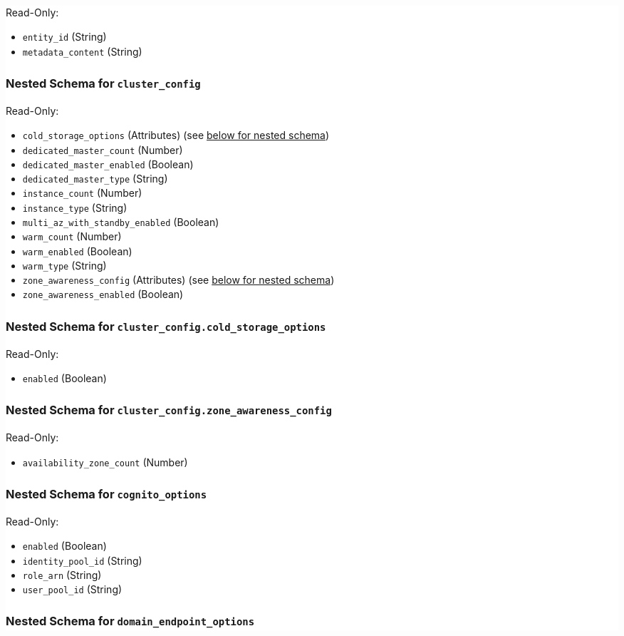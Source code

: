 Read-Only:

- `entity_id` (String)
- `metadata_content` (String)




<a id="nestedatt--cluster_config"></a>
### Nested Schema for `cluster_config`

Read-Only:

- `cold_storage_options` (Attributes) (see [below for nested schema](#nestedatt--cluster_config--cold_storage_options))
- `dedicated_master_count` (Number)
- `dedicated_master_enabled` (Boolean)
- `dedicated_master_type` (String)
- `instance_count` (Number)
- `instance_type` (String)
- `multi_az_with_standby_enabled` (Boolean)
- `warm_count` (Number)
- `warm_enabled` (Boolean)
- `warm_type` (String)
- `zone_awareness_config` (Attributes) (see [below for nested schema](#nestedatt--cluster_config--zone_awareness_config))
- `zone_awareness_enabled` (Boolean)

<a id="nestedatt--cluster_config--cold_storage_options"></a>
### Nested Schema for `cluster_config.cold_storage_options`

Read-Only:

- `enabled` (Boolean)


<a id="nestedatt--cluster_config--zone_awareness_config"></a>
### Nested Schema for `cluster_config.zone_awareness_config`

Read-Only:

- `availability_zone_count` (Number)



<a id="nestedatt--cognito_options"></a>
### Nested Schema for `cognito_options`

Read-Only:

- `enabled` (Boolean)
- `identity_pool_id` (String)
- `role_arn` (String)
- `user_pool_id` (String)


<a id="nestedatt--domain_endpoint_options"></a>
### Nested Schema for `domain_endpoint_options`
